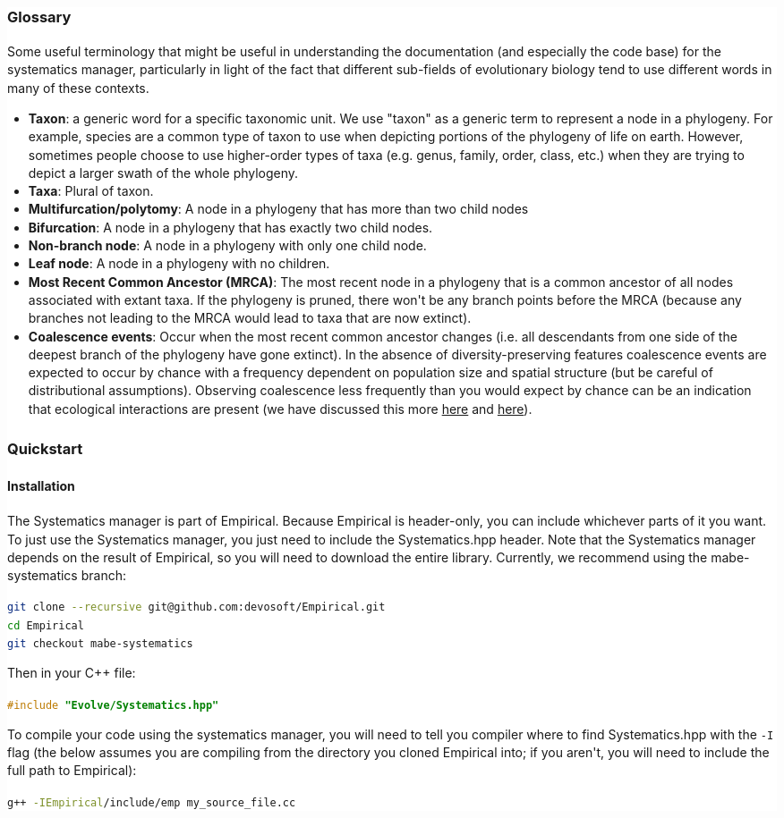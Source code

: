 ### Glossary

Some useful terminology that might be useful in understanding the documentation (and especially the code base) for the systematics manager, particularly in light of the fact that different sub-fields of evolutionary biology tend to use different words in many of these contexts.

- **Taxon**: a generic word for a specific taxonomic unit. We use "taxon" as a generic term to represent a node in a phylogeny. For example, species are a common type of taxon to use when depicting portions of the phylogeny of life on earth. However, sometimes people choose to use higher-order types of taxa (e.g. genus, family, order, class, etc.) when they are trying to depict a larger swath of the whole phylogeny.
- **Taxa**: Plural of taxon.
- **Multifurcation/polytomy**: A node in a phylogeny that has more than two child nodes
- **Bifurcation**: A node in a phylogeny that has exactly two child nodes.
- **Non-branch node**: A node in a phylogeny with only one child node.
- **Leaf node**: A node in a phylogeny with no children.
- **Most Recent Common Ancestor (MRCA)**: The most recent node in a phylogeny that is a common ancestor of all nodes associated with extant taxa. If the phylogeny is pruned, there won't be any branch points before the MRCA (because any branches not leading to the MRCA would lead to taxa that are now extinct).
- **Coalescence events**: Occur when the most recent common ancestor changes (i.e. all descendants from one side of the deepest branch of the phylogeny have gone extinct). In the absence of diversity-preserving features coalescence events are expected to occur by chance with a frequency dependent on population size and spatial structure (but be careful of distributional assumptions). Observing coalescence less frequently than you would expect by chance can be an indication that ecological interactions are present (we have discussed this more [here](https://direct.mit.edu/artl/article/26/1/58/93272/Interpreting-the-Tape-of-Life-Ancestry-Based) and [here](https://direct.mit.edu/artl/article/25/1/50/2915/The-MODES-Toolbox-Measurements-of-Open-Ended)).

### Quickstart

#### Installation

The Systematics manager is part of Empirical. Because Empirical is header-only, you can include whichever parts of it you want. To just use the Systematics manager, you just need to include the Systematics.hpp header. Note that the Systematics manager depends on the result of Empirical, so you will need to download the entire library. Currently, we recommend using the mabe-systematics branch:

```bash
git clone --recursive git@github.com:devosoft/Empirical.git
cd Empirical
git checkout mabe-systematics
```

Then in your C++ file:

```cpp
#include "Evolve/Systematics.hpp"
```

To compile your code using the systematics manager, you will need to tell you compiler where to find Systematics.hpp with the `-I` flag (the below assumes you are compiling from the directory you cloned Empirical into; if you aren't, you will need to include the full path to Empirical):

```bash
g++ -IEmpirical/include/emp my_source_file.cc
```
